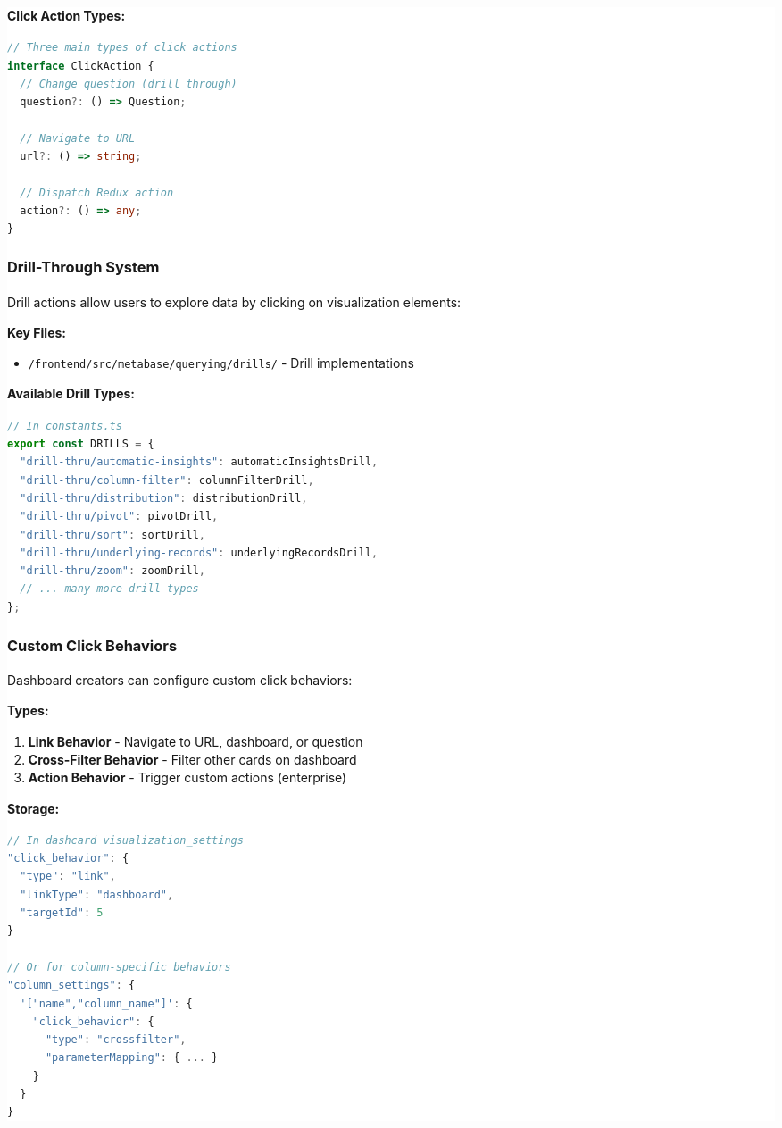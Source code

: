 **Click Action Types:**
```typescript
// Three main types of click actions
interface ClickAction {
  // Change question (drill through)
  question?: () => Question;
  
  // Navigate to URL
  url?: () => string;
  
  // Dispatch Redux action
  action?: () => any;
}
```

### Drill-Through System

Drill actions allow users to explore data by clicking on visualization elements:

**Key Files:**
- `/frontend/src/metabase/querying/drills/` - Drill implementations

**Available Drill Types:**
```typescript
// In constants.ts
export const DRILLS = {
  "drill-thru/automatic-insights": automaticInsightsDrill,
  "drill-thru/column-filter": columnFilterDrill,
  "drill-thru/distribution": distributionDrill,
  "drill-thru/pivot": pivotDrill,
  "drill-thru/sort": sortDrill,
  "drill-thru/underlying-records": underlyingRecordsDrill,
  "drill-thru/zoom": zoomDrill,
  // ... many more drill types
};
```

### Custom Click Behaviors

Dashboard creators can configure custom click behaviors:

**Types:**
1. **Link Behavior** - Navigate to URL, dashboard, or question
2. **Cross-Filter Behavior** - Filter other cards on dashboard
3. **Action Behavior** - Trigger custom actions (enterprise)

**Storage:**
```typescript
// In dashcard visualization_settings
"click_behavior": {
  "type": "link",
  "linkType": "dashboard",
  "targetId": 5
}

// Or for column-specific behaviors
"column_settings": {
  '["name","column_name"]': {
    "click_behavior": {
      "type": "crossfilter",
      "parameterMapping": { ... }
    }
  }
}
```
